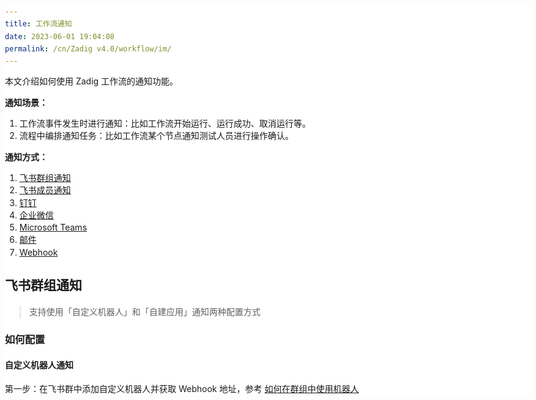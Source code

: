 ```yaml
---
title: 工作流通知
date: 2023-06-01 19:04:08
permalink: /cn/Zadig v4.0/workflow/im/
---
```


本文介绍如何使用 Zadig 工作流的通知功能。

**通知场景：**
1. 工作流事件发生时进行通知：比如工作流开始运行、运行成功、取消运行等。
2. 流程中编排通知任务：比如工作流某个节点通知测试人员进行操作确认。

**通知方式：**

1. [飞书群组通知](#飞书群组通知)
2. [飞书成员通知](#飞书成员通知)
3. [钉钉](#钉钉)
4. [企业微信](#企业微信)
5. [Microsoft Teams](#microsoft-teams)
6. [邮件](#邮件)
7. [Webhook](#webhook-通知)

## 飞书群组通知

> 支持使用「自定义机器人」和「自建应用」通知两种配置方式

### 如何配置

#### 自定义机器人通知

第一步：在飞书群中添加自定义机器人并获取 Webhook 地址，参考 [如何在群组中使用机器人](https://www.feishu.cn/hc/zh-CN/articles/360024984973)
